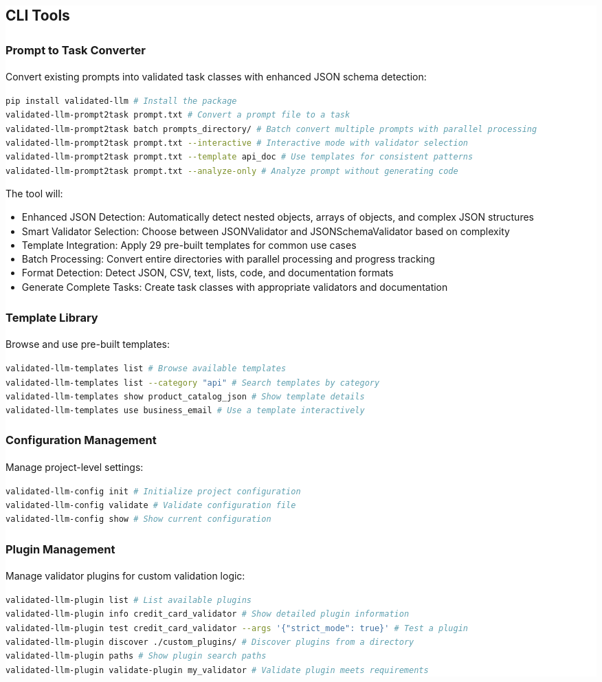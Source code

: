 ## CLI Tools

### Prompt to Task Converter

Convert existing prompts into validated task classes with enhanced JSON schema detection:

```bash
pip install validated-llm # Install the package
validated-llm-prompt2task prompt.txt # Convert a prompt file to a task
validated-llm-prompt2task batch prompts_directory/ # Batch convert multiple prompts with parallel processing
validated-llm-prompt2task prompt.txt --interactive # Interactive mode with validator selection
validated-llm-prompt2task prompt.txt --template api_doc # Use templates for consistent patterns
validated-llm-prompt2task prompt.txt --analyze-only # Analyze prompt without generating code
```

The tool will:

- Enhanced JSON Detection: Automatically detect nested objects, arrays of objects, and complex JSON structures
- Smart Validator Selection: Choose between JSONValidator and JSONSchemaValidator based on complexity
- Template Integration: Apply 29 pre-built templates for common use cases
- Batch Processing: Convert entire directories with parallel processing and progress tracking
- Format Detection: Detect JSON, CSV, text, lists, code, and documentation formats
- Generate Complete Tasks: Create task classes with appropriate validators and documentation

### Template Library

Browse and use pre-built templates:

```bash
validated-llm-templates list # Browse available templates
validated-llm-templates list --category "api" # Search templates by category
validated-llm-templates show product_catalog_json # Show template details
validated-llm-templates use business_email # Use a template interactively
```

### Configuration Management

Manage project-level settings:

```bash
validated-llm-config init # Initialize project configuration
validated-llm-config validate # Validate configuration file
validated-llm-config show # Show current configuration
```

### Plugin Management

Manage validator plugins for custom validation logic:

```bash
validated-llm-plugin list # List available plugins
validated-llm-plugin info credit_card_validator # Show detailed plugin information
validated-llm-plugin test credit_card_validator --args '{"strict_mode": true}' # Test a plugin
validated-llm-plugin discover ./custom_plugins/ # Discover plugins from a directory
validated-llm-plugin paths # Show plugin search paths
validated-llm-plugin validate-plugin my_validator # Validate plugin meets requirements
```
